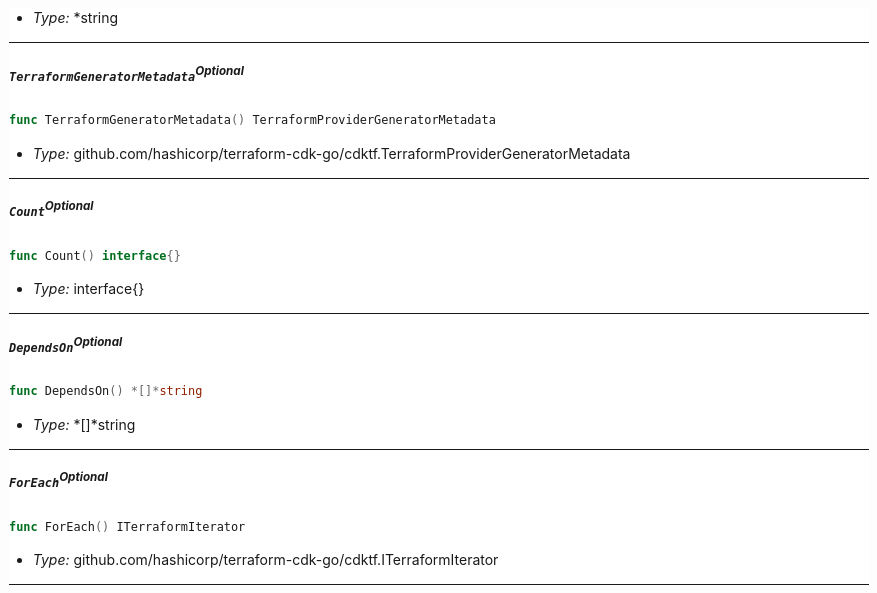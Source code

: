 - *Type:* *string

---

##### `TerraformGeneratorMetadata`<sup>Optional</sup> <a name="TerraformGeneratorMetadata" id="rhizo-co-terraform-provider-oci.dataOciDatabaseManagementManagedDatabaseSqlTuningAdvisorTasksFinding.DataOciDatabaseManagementManagedDatabaseSqlTuningAdvisorTasksFinding.property.terraformGeneratorMetadata"></a>

```go
func TerraformGeneratorMetadata() TerraformProviderGeneratorMetadata
```

- *Type:* github.com/hashicorp/terraform-cdk-go/cdktf.TerraformProviderGeneratorMetadata

---

##### `Count`<sup>Optional</sup> <a name="Count" id="rhizo-co-terraform-provider-oci.dataOciDatabaseManagementManagedDatabaseSqlTuningAdvisorTasksFinding.DataOciDatabaseManagementManagedDatabaseSqlTuningAdvisorTasksFinding.property.count"></a>

```go
func Count() interface{}
```

- *Type:* interface{}

---

##### `DependsOn`<sup>Optional</sup> <a name="DependsOn" id="rhizo-co-terraform-provider-oci.dataOciDatabaseManagementManagedDatabaseSqlTuningAdvisorTasksFinding.DataOciDatabaseManagementManagedDatabaseSqlTuningAdvisorTasksFinding.property.dependsOn"></a>

```go
func DependsOn() *[]*string
```

- *Type:* *[]*string

---

##### `ForEach`<sup>Optional</sup> <a name="ForEach" id="rhizo-co-terraform-provider-oci.dataOciDatabaseManagementManagedDatabaseSqlTuningAdvisorTasksFinding.DataOciDatabaseManagementManagedDatabaseSqlTuningAdvisorTasksFinding.property.forEach"></a>

```go
func ForEach() ITerraformIterator
```

- *Type:* github.com/hashicorp/terraform-cdk-go/cdktf.ITerraformIterator

---